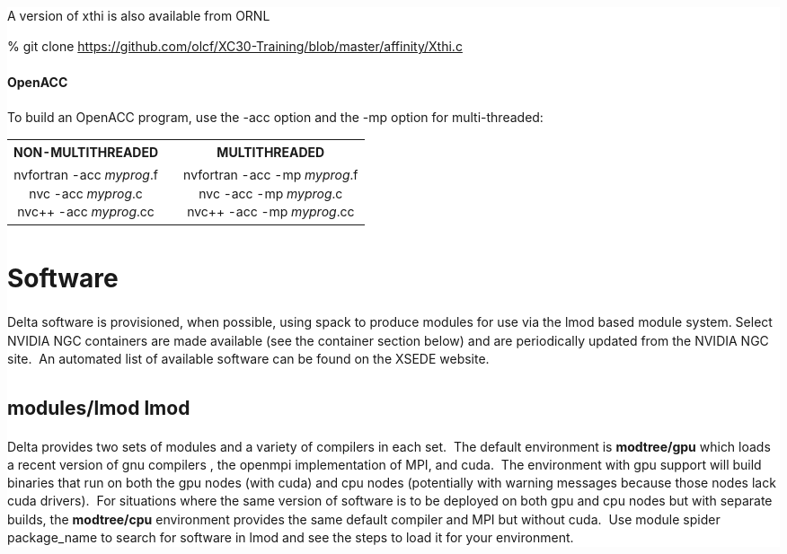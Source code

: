 A version of xthi is also available from ORNL

% git clone
https://github.com/olcf/XC30-Training/blob/master/affinity/Xthi.c

#### OpenACC

To build an OpenACC program, use the -acc option and the -mp option for
multi-threaded:

<table class="wrapped" style="text-align: left;">
<tbody>
<tr class="header">
<th style="text-align: center;">NON-MULTITHREADED</th>
<th style="text-align: center;"><br />
</th>
<th style="text-align: center;">MULTITHREADED</th>
</tr>

<tr class="odd">
<td style="text-align: center;"><span>nvfortran
-acc <em>myprog</em>.f</span><br />
<span>nvc -acc <em>myprog</em>.c</span><br />
<span>nvc++ -acc <em>myprog</em>.cc</span></td>
<td style="text-align: center;"><br />
</td>
<td style="text-align: center;"><span>nvfortran -acc
-mp <em>myprog</em>.f</span><br />
<span>nvc -acc -mp <em>myprog</em>.c</span><br />
<span>nvc++ -acc -mp <em>myprog</em>.cc</span></td>
</tr>
</tbody>
</table>

# **Software**

Delta software is provisioned, when possible, using spack to produce
modules for use via the lmod based module system. Select NVIDIA NGC
containers are made available (see the container section below) and are
periodically updated from the NVIDIA NGC site.  An automated list of
available software can be found on the XSEDE website.

## modules/lmod lmod

Delta provides two sets of modules and a variety of compilers in each
set.  The default environment is **modtree/gpu** which loads a recent
version of gnu compilers , the openmpi implementation of MPI, and cuda. 
The environment with gpu support will build binaries that run on both
the gpu nodes (with cuda) and cpu nodes (potentially with warning
messages because those nodes lack cuda drivers).  For situations where
the same version of software is to be deployed on both gpu and cpu nodes
but with separate builds, the **modtree/cpu** environment provides the
same default compiler and MPI but without cuda.  Use module spider
package\_name to search for software in lmod and see the steps to load
it for your environment.
